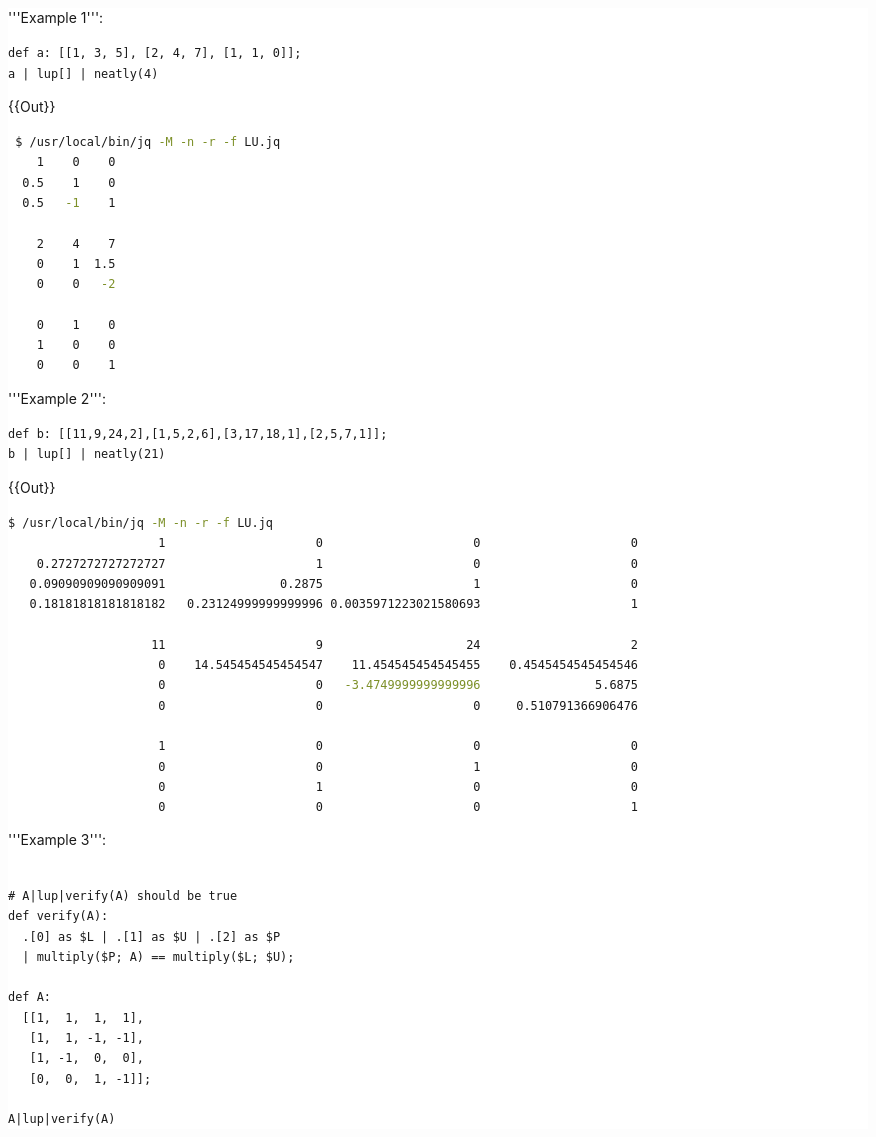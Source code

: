 '''Example 1''':

```jq
def a: [[1, 3, 5], [2, 4, 7], [1, 1, 0]];
a | lup[] | neatly(4)

```

{{Out}}

```sh
 $ /usr/local/bin/jq -M -n -r -f LU.jq
    1    0    0
  0.5    1    0
  0.5   -1    1

    2    4    7
    0    1  1.5
    0    0   -2

    0    1    0
    1    0    0
    0    0    1

```

'''Example 2''':

```jq
def b: [[11,9,24,2],[1,5,2,6],[3,17,18,1],[2,5,7,1]];
b | lup[] | neatly(21)
```

{{Out}}

```sh
$ /usr/local/bin/jq -M -n -r -f LU.jq
                     1                     0                     0                     0
    0.2727272727272727                     1                     0                     0
   0.09090909090909091                0.2875                     1                     0
   0.18181818181818182   0.23124999999999996 0.0035971223021580693                     1

                    11                     9                    24                     2
                     0    14.545454545454547    11.454545454545455    0.4545454545454546
                     0                     0   -3.4749999999999996                5.6875
                     0                     0                     0     0.510791366906476

                     1                     0                     0                     0
                     0                     0                     1                     0
                     0                     1                     0                     0
                     0                     0                     0                     1
```


'''Example 3''':

```jq

# A|lup|verify(A) should be true
def verify(A):
  .[0] as $L | .[1] as $U | .[2] as $P
  | multiply($P; A) == multiply($L; $U);

def A:
  [[1,  1,  1,  1],
   [1,  1, -1, -1],
   [1, -1,  0,  0],
   [0,  0,  1, -1]];

A|lup|verify(A)
```